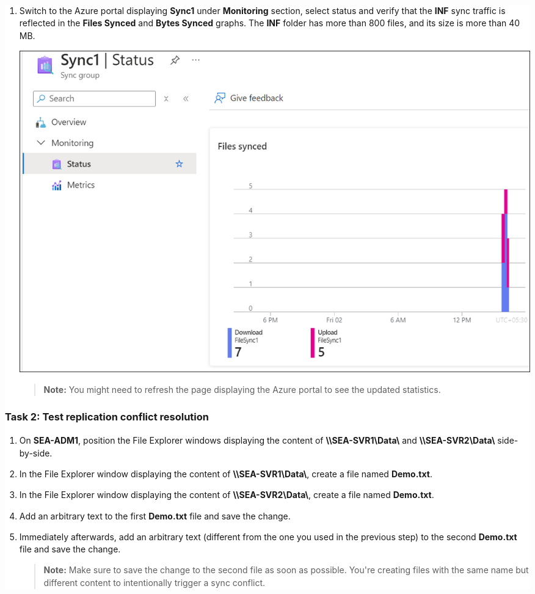 1. Switch to the Azure portal displaying **Sync1** under **Monitoring** section, select status and verify that the **INF** sync traffic is reflected in the **Files Synced** and **Bytes Synced** graphs. The **INF** folder has more than 800 files, and its size is more than 40 MB.

    ![](./media/E5T1.png)

   >**Note:** You might need to refresh the page displaying the Azure portal to see the updated statistics.

### Task 2: Test replication conflict resolution

1. On **SEA-ADM1**, position the File Explorer windows displaying the content of **\\\\SEA-SVR1\Data\\** and **\\\\SEA-SVR2\Data\\** side-by-side.

1. In the File Explorer window displaying the content of **\\\\SEA-SVR1\Data\\**, create a file named **Demo.txt**. 

1. In the File Explorer window displaying the content of **\\\\SEA-SVR2\Data\\**, create a file named **Demo.txt**. 

1. Add an arbitrary text to the first **Demo.txt** file and save the change.

1. Immediately afterwards, add an arbitrary text (different from the one you used in the previous step) to the second **Demo.txt** file and save the change.

   >**Note:** Make sure to save the change to the second file as soon as possible. You're creating files with the same name but different content to intentionally trigger a sync conflict.
